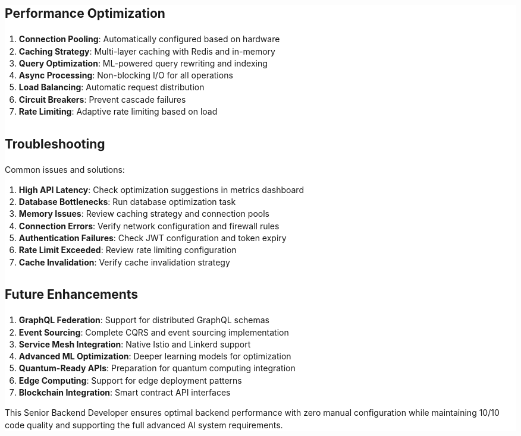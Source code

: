 ## Performance Optimization

1. **Connection Pooling**: Automatically configured based on hardware
2. **Caching Strategy**: Multi-layer caching with Redis and in-memory
3. **Query Optimization**: ML-powered query rewriting and indexing
4. **Async Processing**: Non-blocking I/O for all operations
5. **Load Balancing**: Automatic request distribution
6. **Circuit Breakers**: Prevent cascade failures
7. **Rate Limiting**: Adaptive rate limiting based on load

## Troubleshooting

Common issues and solutions:

1. **High API Latency**: Check optimization suggestions in metrics dashboard
2. **Database Bottlenecks**: Run database optimization task
3. **Memory Issues**: Review caching strategy and connection pools
4. **Connection Errors**: Verify network configuration and firewall rules
5. **Authentication Failures**: Check JWT configuration and token expiry
6. **Rate Limit Exceeded**: Review rate limiting configuration
7. **Cache Invalidation**: Verify cache invalidation strategy

## Future Enhancements

1. **GraphQL Federation**: Support for distributed GraphQL schemas
2. **Event Sourcing**: Complete CQRS and event sourcing implementation
3. **Service Mesh Integration**: Native Istio and Linkerd support
4. **Advanced ML Optimization**: Deeper learning models for optimization
5. **Quantum-Ready APIs**: Preparation for quantum computing integration
6. **Edge Computing**: Support for edge deployment patterns
7. **Blockchain Integration**: Smart contract API interfaces

This Senior Backend Developer ensures optimal backend performance with zero manual configuration while maintaining 10/10 code quality and supporting the full advanced AI system requirements.